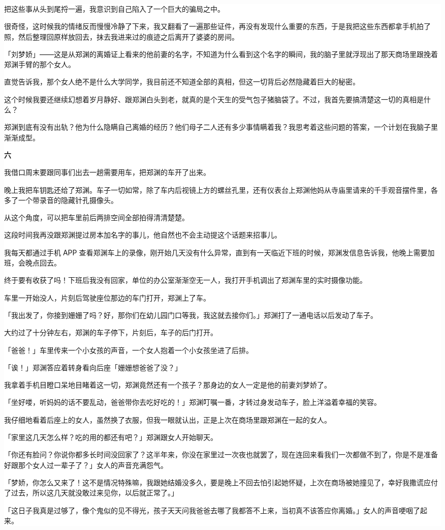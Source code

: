 把这些事从头到尾捋一遍，我意识到自己陷入了一个巨大的骗局之中。


很奇怪，这时候我的情绪反而慢慢冷静了下来，我又翻看了一遍那些证件，再没有发现什么重要的东西，于是我把这些东西都拿手机拍了照，然后整理回原样放回去，抹去我进来过的痕迹之后离开了婆婆的房间。


「刘梦娇」——这是从郑渊的离婚证上看来的他前妻的名字，不知道为什么看到这个名字的瞬间，我的脑子里就浮现出了那天商场里跟挽着郑渊手臂的那个女人。


直觉告诉我，那个女人绝不是什么大学同学，我目前还不知道全部的真相，但这一切背后必然隐藏着巨大的秘密。


这个时候我要还继续幻想着岁月静好、跟郑渊白头到老，就真的是个天生的受气包子猪脑袋了。不过，我首先要搞清楚这一切的真相是什么？


郑渊到底有没有出轨？他为什么隐瞒自己离婚的经历？他们母子二人还有多少事情瞒着我？我思考着这些问题的答案，一个计划在我脑子里渐渐成型。


**六**


我借口周末要跟同事们出去一趟需要用车，把郑渊的车开了出来。


晚上我把车钥匙还给了郑渊。车子一切如常，除了车内后视镜上方的螺丝孔里，还有仪表台上郑渊他妈从寺庙里请来的千手观音摆件里，各多了一个带录音的隐藏针孔摄像头。


从这个角度，可以把车里前后两排空间全部拍得清清楚楚。


这段时间我再没跟郑渊提过房本加名字的事儿，他自然也不会主动提这个话题来招事儿。


我每天都通过手机 APP 查看郑渊车上的录像，刚开始几天没有什么异常，直到有一天临近下班的时候，郑渊发信息告诉我，他晚上需要加班，会晚点回去。


终于要有收获了吗！下班后我没有回家，单位的办公室渐渐空无一人，我打开手机调出了郑渊车里的实时摄像功能。


车里一开始没人，片刻后驾驶座位那边的车门打开，郑渊上了车。


「我出发了，你接到姗姗了吗？好，那你们在幼儿园门口等我，我这就去接你们。」郑渊打了一通电话以后发动了车子。


大约过了十分钟左右，郑渊的车子停下，片刻后，车子的后门打开。


「爸爸！」车里传来一个小女孩的声音，一个女人抱着一个小女孩坐进了后排。


「诶！」郑渊答应着转身看向后座「姗姗想爸爸了没？」


我拿着手机目瞪口呆地目睹着这一切，郑渊竟然还有一个孩子？那身边的女人一定是他的前妻刘梦娇了。


「坐好喽，听妈妈的话不要乱动，爸爸带你去吃好吃的！」郑渊叮嘱一番，才转过身发动车子，脸上洋溢着幸福的笑容。


我仔细地看着后座上的女人，虽然换了衣服，但我一眼就认出，正是上次在商场里跟郑渊在一起的女人。


「家里这几天怎么样？吃的用的都还有吧？」郑渊跟女人开始聊天。


「你还有脸问？你说你都多长时间没回家了？这半年来，你没在家里过一次夜也就罢了，现在连回来看我们一次都做不到了，你是不是准备好跟那个女人过一辈子了？」女人的声音充满怨气。


「梦娇，你怎么又来了！这不是情况特殊嘛，我跟她结婚没多久，要是晚上不回去怕引起她怀疑，上次在商场被她撞见了，幸好我撒谎应付了过去，所以这几天就没敢过来见你，以后就正常了。」


「这日子我真是过够了，像个鬼似的见不得光，孩子天天问我爸爸去哪了我都答不上来，当初真不该答应你离婚。」女人的声音哽咽了起来。
